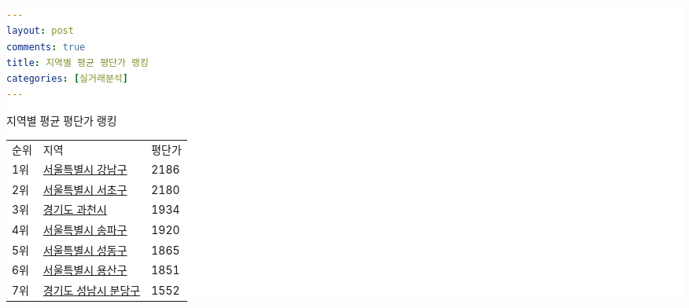 ```yaml
---
layout: post
comments: true
title: 지역별 평균 평단가 랭킹
categories: [실거래분석]
---
```


지역별 평균 평단가 랭킹

<table>
  <tr>
    <td>순위</td>
    <td>지역</td>
    <td>평단가</td>
  </tr>

  <tr>
    <td>1위</td>
    <td><a href="/실거래가/2021/06/21/11680.html">서울특별시 강남구</a></td>
    <td>2186</td>
  </tr>

  <tr>
    <td>2위</td>
    <td><a href="/실거래가/2021/06/21/11650.html">서울특별시 서초구</a></td>
    <td>2180</td>
  </tr>

  <tr>
    <td>3위</td>
    <td><a href="/실거래가/2021/06/21/41290.html">경기도 과천시</a></td>
    <td>1934</td>
  </tr>

  <tr>
    <td>4위</td>
    <td><a href="/실거래가/2021/06/21/11710.html">서울특별시 송파구</a></td>
    <td>1920</td>
  </tr>

  <tr>
    <td>5위</td>
    <td><a href="/실거래가/2021/06/21/11200.html">서울특별시 성동구</a></td>
    <td>1865</td>
  </tr>

  <tr>
    <td>6위</td>
    <td><a href="/실거래가/2021/06/21/11170.html">서울특별시 용산구</a></td>
    <td>1851</td>
  </tr>

  <tr>
    <td>7위</td>
    <td><a href="/실거래가/2021/06/21/41135.html">경기도 성남시 분당구</a></td>
    <td>1552</td>
  </tr>

